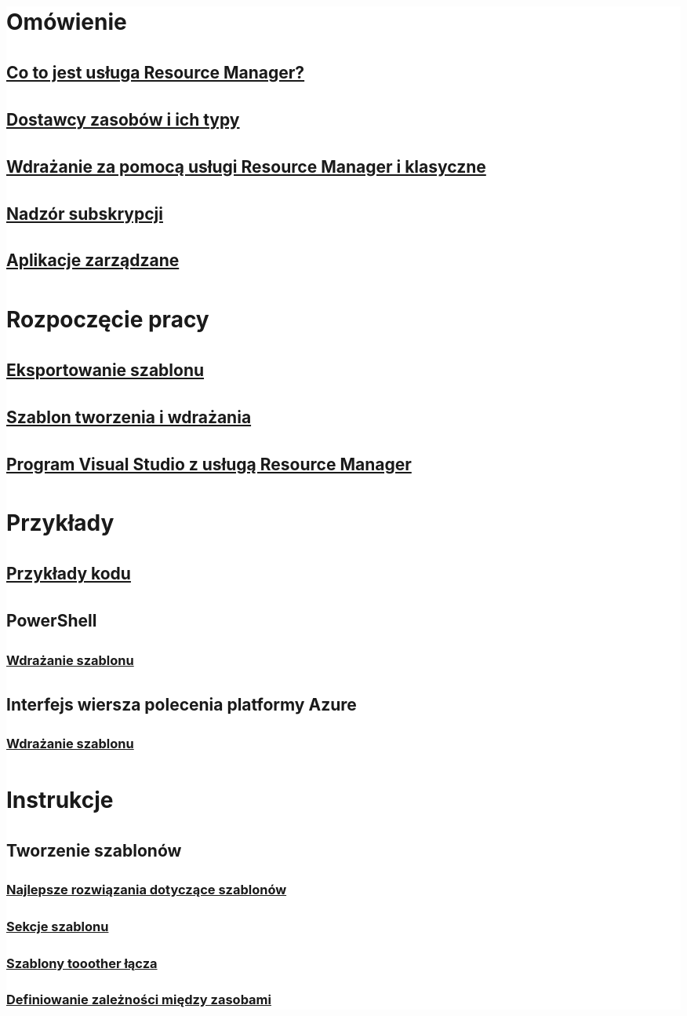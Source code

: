 # Omówienie
## [Co to jest usługa Resource Manager?](resource-group-overview.md)
## [Dostawcy zasobów i ich typy](resource-manager-supported-services.md)
## [Wdrażanie za pomocą usługi Resource Manager i klasyczne](resource-manager-deployment-model.md)
## [Nadzór subskrypcji](resource-manager-subscription-governance.md)
## [Aplikacje zarządzane](managed-application-overview.md)

# Rozpoczęcie pracy
## [Eksportowanie szablonu](resource-manager-export-template.md)
## [Szablon tworzenia i wdrażania](resource-manager-create-first-template.md)
## [Program Visual Studio z usługą Resource Manager](vs-azure-tools-resource-groups-deployment-projects-create-deploy.md)

# Przykłady
## [Przykłady kodu](https://azure.microsoft.com/en-us/resources/samples/?service=azure-resource-manager)
## PowerShell
### [Wdrażanie szablonu](resource-manager-samples-powershell-deploy.md)

## Interfejs wiersza polecenia platformy Azure
### [Wdrażanie szablonu](resource-manager-samples-cli-deploy.md)

# Instrukcje
## Tworzenie szablonów
### [Najlepsze rozwiązania dotyczące szablonów](resource-manager-template-best-practices.md)
### [Sekcje szablonu](resource-group-authoring-templates.md)
### [Szablony tooother łącza](resource-group-linked-templates.md)
### [Definiowanie zależności między zasobami](resource-group-define-dependencies.md)